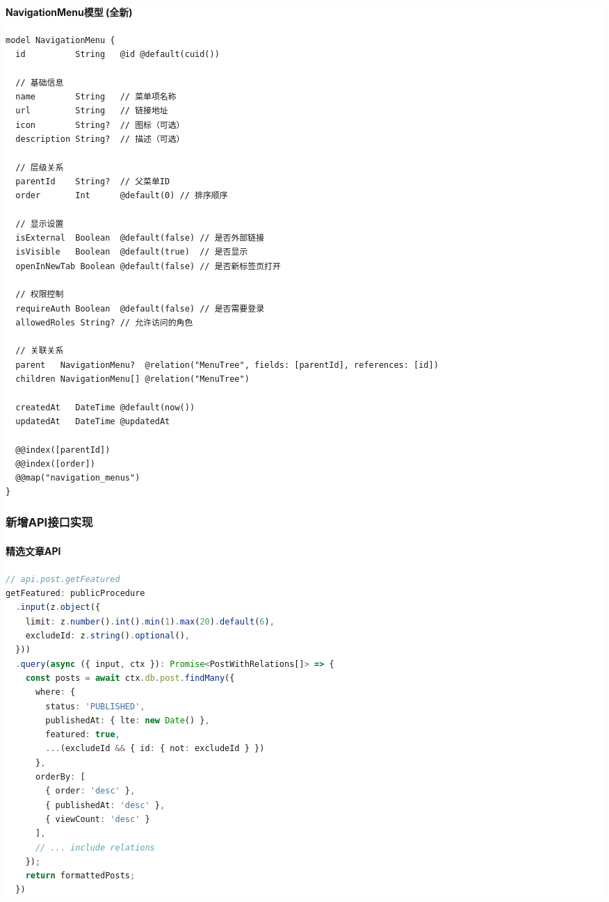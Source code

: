 #### NavigationMenu模型 (全新)
```prisma
model NavigationMenu {
  id          String   @id @default(cuid())
  
  // 基础信息
  name        String   // 菜单项名称
  url         String   // 链接地址
  icon        String?  // 图标（可选）
  description String?  // 描述（可选）
  
  // 层级关系
  parentId    String?  // 父菜单ID
  order       Int      @default(0) // 排序顺序
  
  // 显示设置
  isExternal  Boolean  @default(false) // 是否外部链接
  isVisible   Boolean  @default(true)  // 是否显示
  openInNewTab Boolean @default(false) // 是否新标签页打开
  
  // 权限控制
  requireAuth Boolean  @default(false) // 是否需要登录
  allowedRoles String? // 允许访问的角色
  
  // 关联关系
  parent   NavigationMenu?  @relation("MenuTree", fields: [parentId], references: [id])
  children NavigationMenu[] @relation("MenuTree")
  
  createdAt   DateTime @default(now())
  updatedAt   DateTime @updatedAt
  
  @@index([parentId])
  @@index([order])
  @@map("navigation_menus")
}
```

### 新增API接口实现

#### 精选文章API
```typescript
// api.post.getFeatured
getFeatured: publicProcedure
  .input(z.object({
    limit: z.number().int().min(1).max(20).default(6),
    excludeId: z.string().optional(),
  }))
  .query(async ({ input, ctx }): Promise<PostWithRelations[]> => {
    const posts = await ctx.db.post.findMany({
      where: {
        status: 'PUBLISHED',
        publishedAt: { lte: new Date() },
        featured: true,
        ...(excludeId && { id: { not: excludeId } })
      },
      orderBy: [
        { order: 'desc' },
        { publishedAt: 'desc' },
        { viewCount: 'desc' }
      ],
      // ... include relations
    });
    return formattedPosts;
  })
```